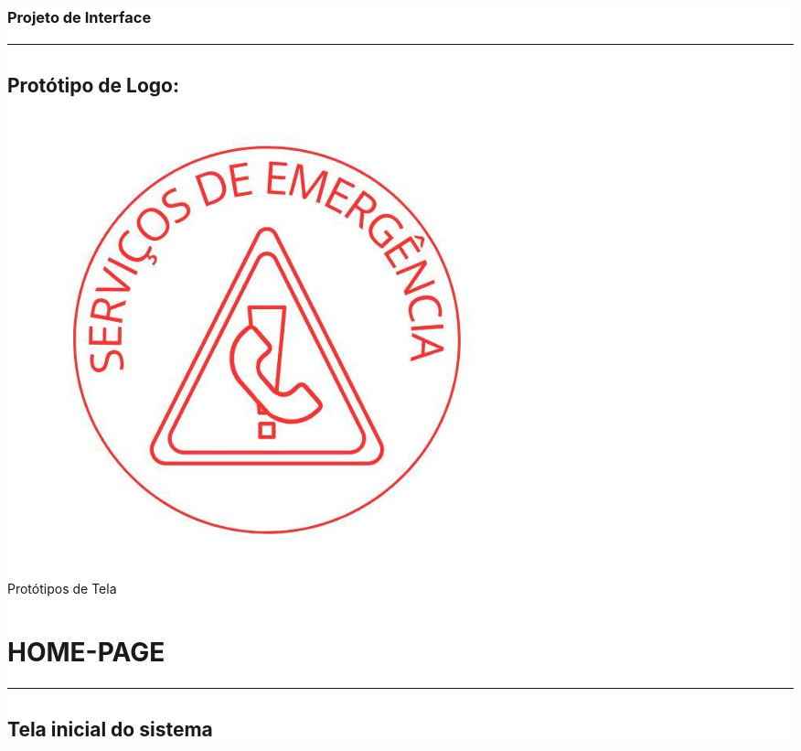 ### Projeto de Interface 
***

## Protótipo de Logo:
![Prototipo de Logo](images/logo.png)

Protótipos de Tela

# HOME-PAGE 
***
## Tela inicial do sistema

